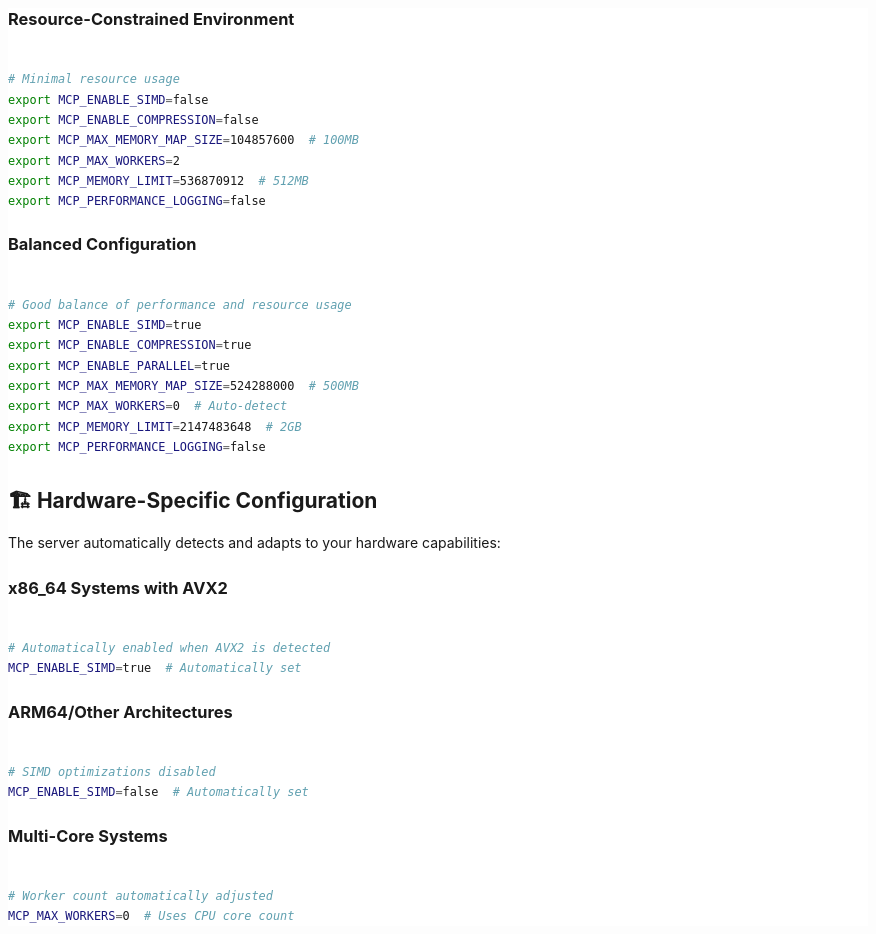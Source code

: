 ### Resource-Constrained Environment

```bash

# Minimal resource usage
export MCP_ENABLE_SIMD=false
export MCP_ENABLE_COMPRESSION=false
export MCP_MAX_MEMORY_MAP_SIZE=104857600  # 100MB
export MCP_MAX_WORKERS=2
export MCP_MEMORY_LIMIT=536870912  # 512MB
export MCP_PERFORMANCE_LOGGING=false
```

### Balanced Configuration

```bash

# Good balance of performance and resource usage
export MCP_ENABLE_SIMD=true
export MCP_ENABLE_COMPRESSION=true
export MCP_ENABLE_PARALLEL=true
export MCP_MAX_MEMORY_MAP_SIZE=524288000  # 500MB
export MCP_MAX_WORKERS=0  # Auto-detect
export MCP_MEMORY_LIMIT=2147483648  # 2GB
export MCP_PERFORMANCE_LOGGING=false
```

## 🏗️ Hardware-Specific Configuration

The server automatically detects and adapts to your hardware capabilities:

### x86_64 Systems with AVX2

```bash

# Automatically enabled when AVX2 is detected
MCP_ENABLE_SIMD=true  # Automatically set
```

### ARM64/Other Architectures

```bash

# SIMD optimizations disabled
MCP_ENABLE_SIMD=false  # Automatically set
```

### Multi-Core Systems

```bash

# Worker count automatically adjusted
MCP_MAX_WORKERS=0  # Uses CPU core count
```

